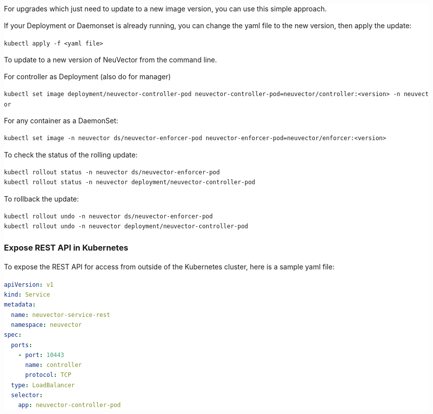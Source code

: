 For upgrades which just need to update to a new image version, you can use this simple approach.

If your Deployment or Daemonset is already running, you can change the yaml file to the new version, then apply the update:

```shell
kubectl apply -f <yaml file>
```

To update to a new version of NeuVector from the command line.

For controller as Deployment (also do for manager)

```shell
kubectl set image deployment/neuvector-controller-pod neuvector-controller-pod=neuvector/controller:<version> -n neuvector
```

For any container as a DaemonSet:

```shell
kubectl set image -n neuvector ds/neuvector-enforcer-pod neuvector-enforcer-pod=neuvector/enforcer:<version>
```

To check the status of the rolling update:

```shell
kubectl rollout status -n neuvector ds/neuvector-enforcer-pod
kubectl rollout status -n neuvector deployment/neuvector-controller-pod
```

To rollback the update:

```shell
kubectl rollout undo -n neuvector ds/neuvector-enforcer-pod
kubectl rollout undo -n neuvector deployment/neuvector-controller-pod
```

### Expose REST API in Kubernetes

To expose the REST API for access from outside of the Kubernetes cluster, here is a sample yaml file:

```yaml
apiVersion: v1
kind: Service
metadata:
  name: neuvector-service-rest
  namespace: neuvector
spec:
  ports:
    - port: 10443
      name: controller
      protocol: TCP
  type: LoadBalancer
  selector:
    app: neuvector-controller-pod
```
